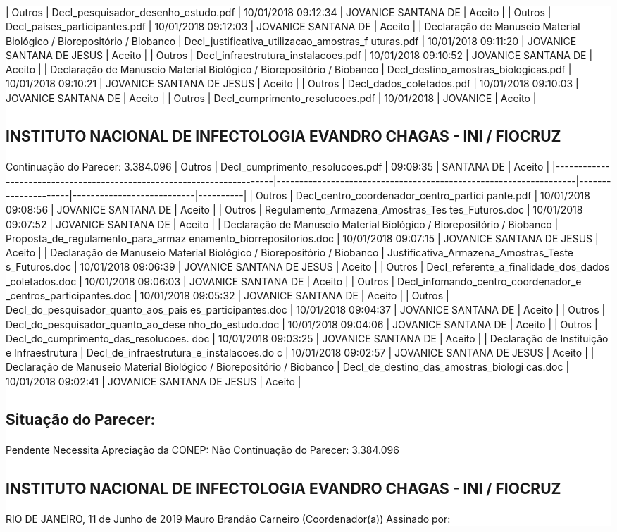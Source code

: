 | Outros                                                                | Decl_pesquisador_desenho_estudo.pdf                     | 10/01/2018 09:12:34   | JOVANICE SANTANA DE          | Aceito   |
| Outros                                                                | Decl_paises_participantes.pdf                           | 10/01/2018 09:12:03   | JOVANICE SANTANA DE          | Aceito   |
| Declaração de Manuseio Material Biológico / Biorepositório / Biobanco | Decl_justificativa_utilizacao_amostras_f uturas.pdf     | 10/01/2018 09:11:20   | JOVANICE SANTANA DE JESUS    | Aceito   |
| Outros                                                                | Decl_infraestrutura_instalacoes.pdf                     | 10/01/2018 09:10:52   | JOVANICE SANTANA DE          | Aceito   |
| Declaração de Manuseio Material Biológico / Biorepositório / Biobanco | Decl_destino_amostras_biologicas.pdf                    | 10/01/2018 09:10:21   | JOVANICE SANTANA DE JESUS    | Aceito   |
| Outros                                                                | Decl_dados_coletados.pdf                                | 10/01/2018 09:10:03   | JOVANICE SANTANA DE          | Aceito   |
| Outros                                                                | Decl_cumprimento_resolucoes.pdf                         | 10/01/2018            | JOVANICE                     | Aceito   |

## INSTITUTO NACIONAL DE INFECTOLOGIA EVANDRO CHAGAS - INI / FIOCRUZ

Continuação do Parecer: 3.384.096
| Outros                                                                | Decl_cumprimento_resolucoes.pdf                                  | 09:09:35            | SANTANA DE                | Aceito   |
|-----------------------------------------------------------------------|------------------------------------------------------------------|---------------------|---------------------------|----------|
| Outros                                                                | Decl_centro_coordenador_centro_partici pante.pdf                 | 10/01/2018 09:08:56 | JOVANICE SANTANA DE       | Aceito   |
| Outros                                                                | Regulamento_Armazena_Amostras_Tes tes_Futuros.doc                | 10/01/2018 09:07:52 | JOVANICE SANTANA DE       | Aceito   |
| Declaração de Manuseio Material Biológico / Biorepositório / Biobanco | Proposta_de_regulamento_para_armaz enamento_biorrepositorios.doc | 10/01/2018 09:07:15 | JOVANICE SANTANA DE JESUS | Aceito   |
| Declaração de Manuseio Material Biológico / Biorepositório / Biobanco | Justificativa_Armazena_Amostras_Teste s_Futuros.doc              | 10/01/2018 09:06:39 | JOVANICE SANTANA DE JESUS | Aceito   |
| Outros                                                                | Decl_referente_a_finalidade_dos_dados _coletados.doc             | 10/01/2018 09:06:03 | JOVANICE SANTANA DE       | Aceito   |
| Outros                                                                | Decl_infomando_centro_coordenador_e _centros_participantes.doc   | 10/01/2018 09:05:32 | JOVANICE SANTANA DE       | Aceito   |
| Outros                                                                | Decl_do_pesquisador_quanto_aos_pais es_participantes.doc         | 10/01/2018 09:04:37 | JOVANICE SANTANA DE       | Aceito   |
| Outros                                                                | Decl_do_pesquisador_quanto_ao_dese nho_do_estudo.doc             | 10/01/2018 09:04:06 | JOVANICE SANTANA DE       | Aceito   |
| Outros                                                                | Decl_do_cumprimento_das_resolucoes. doc                          | 10/01/2018 09:03:25 | JOVANICE SANTANA DE       | Aceito   |
| Declaração de Instituição e Infraestrutura                            | Decl_de_infraestrutura_e_instalacoes.do c                        | 10/01/2018 09:02:57 | JOVANICE SANTANA DE JESUS | Aceito   |
| Declaração de Manuseio Material Biológico / Biorepositório / Biobanco | Decl_de_destino_das_amostras_biologi cas.doc                     | 10/01/2018 09:02:41 | JOVANICE SANTANA DE JESUS | Aceito   |

## Situação do Parecer:
Pendente
Necessita Apreciação da CONEP:
Não
Continuação do Parecer: 3.384.096

## INSTITUTO NACIONAL DE INFECTOLOGIA EVANDRO CHAGAS - INI / FIOCRUZ
RIO DE JANEIRO, 11 de Junho de 2019
Mauro Brandão Carneiro (Coordenador(a)) Assinado por:

